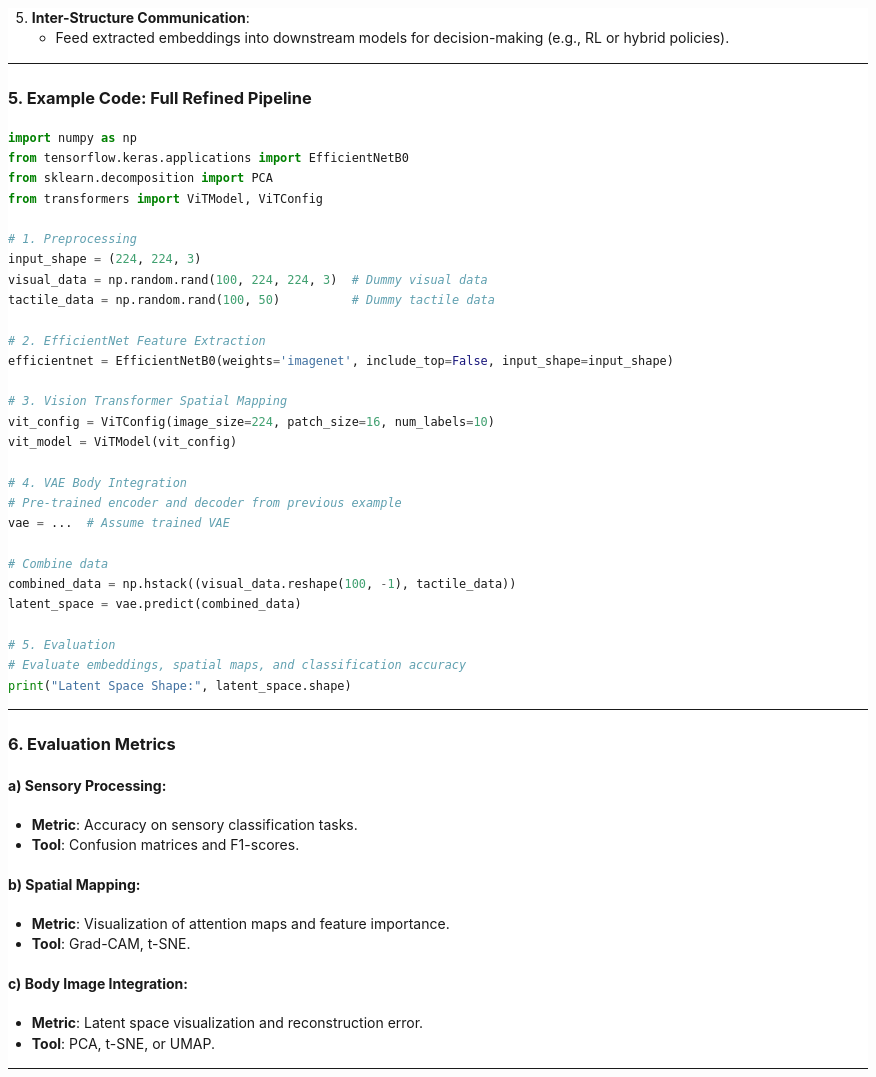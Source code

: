 5. **Inter-Structure Communication**:
   - Feed extracted embeddings into downstream models for decision-making (e.g., RL or hybrid policies).

---

### **5. Example Code: Full Refined Pipeline**

```python
import numpy as np
from tensorflow.keras.applications import EfficientNetB0
from sklearn.decomposition import PCA
from transformers import ViTModel, ViTConfig

# 1. Preprocessing
input_shape = (224, 224, 3)
visual_data = np.random.rand(100, 224, 224, 3)  # Dummy visual data
tactile_data = np.random.rand(100, 50)          # Dummy tactile data

# 2. EfficientNet Feature Extraction
efficientnet = EfficientNetB0(weights='imagenet', include_top=False, input_shape=input_shape)

# 3. Vision Transformer Spatial Mapping
vit_config = ViTConfig(image_size=224, patch_size=16, num_labels=10)
vit_model = ViTModel(vit_config)

# 4. VAE Body Integration
# Pre-trained encoder and decoder from previous example
vae = ...  # Assume trained VAE

# Combine data
combined_data = np.hstack((visual_data.reshape(100, -1), tactile_data))
latent_space = vae.predict(combined_data)

# 5. Evaluation
# Evaluate embeddings, spatial maps, and classification accuracy
print("Latent Space Shape:", latent_space.shape)
```

---

### **6. Evaluation Metrics**
#### a) **Sensory Processing**:
   - **Metric**: Accuracy on sensory classification tasks.
   - **Tool**: Confusion matrices and F1-scores.

#### b) **Spatial Mapping**:
   - **Metric**: Visualization of attention maps and feature importance.
   - **Tool**: Grad-CAM, t-SNE.

#### c) **Body Image Integration**:
   - **Metric**: Latent space visualization and reconstruction error.
   - **Tool**: PCA, t-SNE, or UMAP.

---